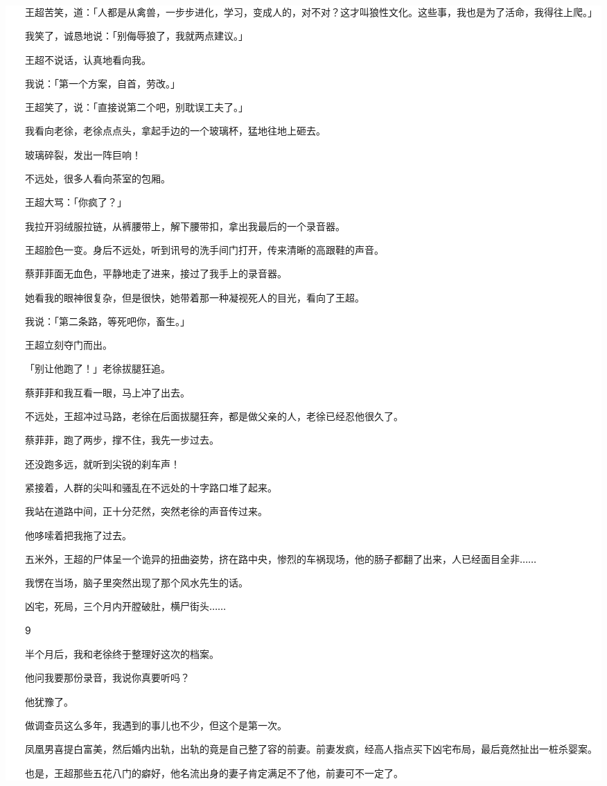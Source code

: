 &emsp;&emsp;王超苦笑，道：「人都是从禽兽，一步步进化，学习，变成人的，对不对？这才叫狼性文化。这些事，我也是为了活命，我得往上爬。」  
  
&emsp;&emsp;我笑了，诚恳地说：「别侮辱狼了，我就两点建议。」  
  
&emsp;&emsp;王超不说话，认真地看向我。  
  
&emsp;&emsp;我说：「第一个方案，自首，劳改。」  
  
&emsp;&emsp;王超笑了，说：「直接说第二个吧，别耽误工夫了。」  
  
&emsp;&emsp;我看向老徐，老徐点点头，拿起手边的一个玻璃杯，猛地往地上砸去。  
  
&emsp;&emsp;玻璃碎裂，发出一阵巨响！  
  
&emsp;&emsp;不远处，很多人看向茶室的包厢。  
  
&emsp;&emsp;王超大骂：「你疯了？」  
  
&emsp;&emsp;我拉开羽绒服拉链，从裤腰带上，解下腰带扣，拿出我最后的一个录音器。  
  
&emsp;&emsp;王超脸色一变。身后不远处，听到讯号的洗手间门打开，传来清晰的高跟鞋的声音。  
  
&emsp;&emsp;蔡菲菲面无血色，平静地走了进来，接过了我手上的录音器。  
  
&emsp;&emsp;她看我的眼神很复杂，但是很快，她带着那一种凝视死人的目光，看向了王超。  
  
&emsp;&emsp;我说：「第二条路，等死吧你，畜生。」  
  
&emsp;&emsp;王超立刻夺门而出。  
  
&emsp;&emsp;「别让他跑了！」老徐拔腿狂追。  
  
&emsp;&emsp;蔡菲菲和我互看一眼，马上冲了出去。  
  
&emsp;&emsp;不远处，王超冲过马路，老徐在后面拔腿狂奔，都是做父亲的人，老徐已经忍他很久了。  
  
&emsp;&emsp;蔡菲菲，跑了两步，撑不住，我先一步过去。  
  
&emsp;&emsp;还没跑多远，就听到尖锐的刹车声！  
  
&emsp;&emsp;紧接着，人群的尖叫和骚乱在不远处的十字路口堆了起来。  
  
&emsp;&emsp;我站在道路中间，正十分茫然，突然老徐的声音传过来。  
  
&emsp;&emsp;他哆嗦着把我拖了过去。  
  
&emsp;&emsp;五米外，王超的尸体呈一个诡异的扭曲姿势，挤在路中央，惨烈的车祸现场，他的肠子都翻了出来，人已经面目全非……  
  
&emsp;&emsp;我愣在当场，脑子里突然出现了那个风水先生的话。  
  
&emsp;&emsp;凶宅，死局，三个月内开膛破肚，横尸街头……  
  
&emsp;&emsp;9  
  
&emsp;&emsp;半个月后，我和老徐终于整理好这次的档案。  
  
&emsp;&emsp;他问我要那份录音，我说你真要听吗？  
  
&emsp;&emsp;他犹豫了。  
  
&emsp;&emsp;做调查员这么多年，我遇到的事儿也不少，但这个是第一次。  
  
&emsp;&emsp;凤凰男喜提白富美，然后婚内出轨，出轨的竟是自己整了容的前妻。前妻发疯，经高人指点买下凶宅布局，最后竟然扯出一桩杀婴案。  
  
&emsp;&emsp;也是，王超那些五花八门的癖好，他名流出身的妻子肯定满足不了他，前妻可不一定了。  
  